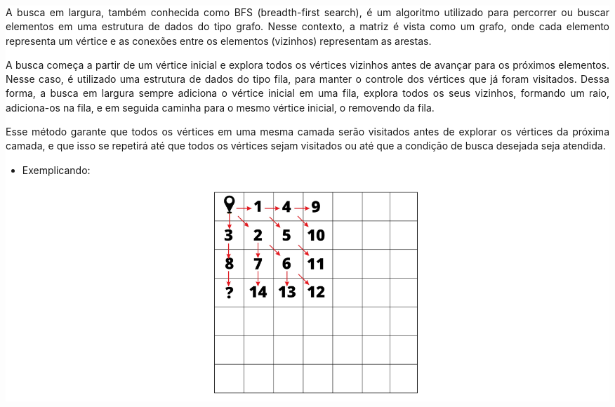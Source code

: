 
<p align="justify">A busca em largura, também conhecida como BFS (breadth-first search), é um algoritmo utilizado para percorrer ou buscar elementos em uma estrutura de dados do tipo grafo. Nesse contexto, a matriz é vista como um grafo, onde cada elemento representa um vértice e as conexões entre os elementos (vizinhos) representam as arestas.</p>
<p align="justify">A busca começa a partir de um vértice inicial e explora todos os vértices vizinhos antes de avançar para os próximos elementos. Nesse caso, é utilizado uma estrutura de dados do tipo fila, para manter o controle dos vértices que já foram visitados. Dessa forma, a busca em largura sempre adiciona o vértice inicial em uma fila, explora todos os seus vizinhos, formando um raio, adiciona-os na fila, e em seguida caminha para o mesmo vértice inicial, o removendo da fila.</p>
<p align="justify">Esse método garante que todos os vértices em uma mesma camada serão visitados antes de explorar os vértices da próxima camada, e que isso se repetirá até que todos os vértices sejam visitados ou até que a condição de busca desejada seja atendida.</p>

<ul>
  <li>Exemplicando: </li>
  <p align="center">
     <img height="300" width="300" src="imgs/2.png" >
  </p>
</ul>
